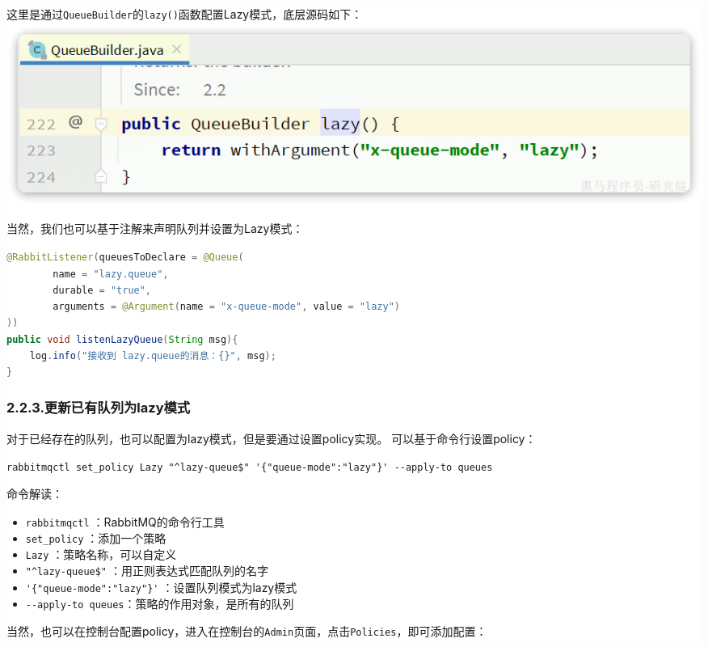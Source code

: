这里是通过`QueueBuilder`的`lazy()`函数配置Lazy模式，底层源码如下：
![image.png](./assets/1687421880071-2a21369f-00b3-481d-a9bb-ce69a346ccc3.png)

当然，我们也可以基于注解来声明队列并设置为Lazy模式：

```java
@RabbitListener(queuesToDeclare = @Queue(
        name = "lazy.queue",
        durable = "true",
        arguments = @Argument(name = "x-queue-mode", value = "lazy")
))
public void listenLazyQueue(String msg){
    log.info("接收到 lazy.queue的消息：{}", msg);
}
```

### 2.2.3.更新已有队列为lazy模式

对于已经存在的队列，也可以配置为lazy模式，但是要通过设置policy实现。
可以基于命令行设置policy：

```shell
rabbitmqctl set_policy Lazy "^lazy-queue$" '{"queue-mode":"lazy"}' --apply-to queues  
```

命令解读：

- `rabbitmqctl` ：RabbitMQ的命令行工具
- `set_policy` ：添加一个策略
- `Lazy` ：策略名称，可以自定义
- `"^lazy-queue$"` ：用正则表达式匹配队列的名字
- `'{"queue-mode":"lazy"}'` ：设置队列模式为lazy模式
- `--apply-to queues`：策略的作用对象，是所有的队列

当然，也可以在控制台配置policy，进入在控制台的`Admin`页面，点击`Policies`，即可添加配置：